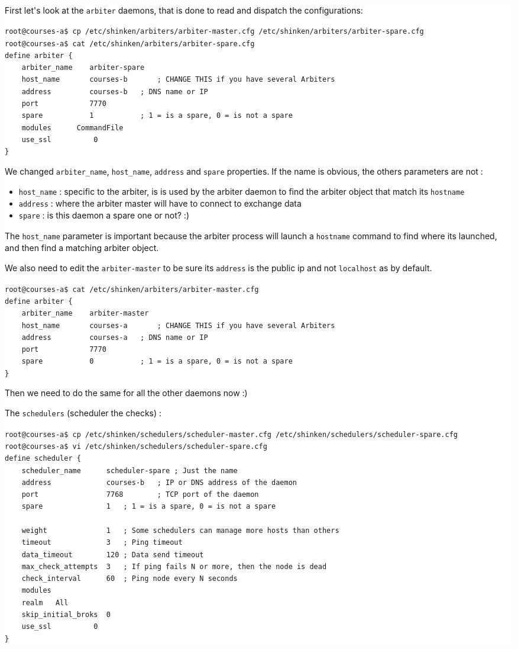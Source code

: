 First let's look at the `arbiter` daemons, that is done to read and dispatch the configurations:

    root@courses-a$ cp /etc/shinken/arbiters/arbiter-master.cfg /etc/shinken/arbiters/arbiter-spare.cfg
	root@courses-a$ cat /etc/shinken/arbiters/arbiter-spare.cfg
    define arbiter {
	    arbiter_name    arbiter-spare
        host_name       courses-b       ; CHANGE THIS if you have several Arbiters
	    address         courses-b   ; DNS name or IP
	    port            7770
	    spare           1           ; 1 = is a spare, 0 = is not a spare
	    modules      CommandFile
	    use_ssl          0
    }																				
	
We changed `arbiter_name`, `host_name`, `address` and `spare` properties. If the name is obvious, the others parameters are not :

  * `host_name` : specific to the arbiter, is is used by the arbiter daemon to find the arbiter object that match its `hostname`
  * `address` : where the arbiter master will have to connect to exchange data
  * `spare` : is this daemon a spare one or not? :)
  
The `host_name` parameter is important because the arbiter process will launch a `hostname` command to find where its launched, and then find a matching arbiter object.

We also need to edit the `arbiter-master` to be sure its `address` is the public ip and not `localhost` as by default.

    root@courses-a$ cat /etc/shinken/arbiters/arbiter-master.cfg    
    define arbiter {
	    arbiter_name    arbiter-master
	    host_name       courses-a       ; CHANGE THIS if you have several Arbiters
	    address         courses-a   ; DNS name or IP
	    port            7770
        spare           0           ; 1 = is a spare, 0 = is not a spare
	}					

Then we need to do the same for all the other daemons now :)

The `schedulers` (scheduler the checks) :

    root@courses-a$ cp /etc/shinken/schedulers/scheduler-master.cfg /etc/shinken/schedulers/scheduler-spare.cfg
	root@courses-a$ vi /etc/shinken/schedulers/scheduler-spare.cfg
	define scheduler {
	    scheduler_name      scheduler-spare ; Just the name
	    address             courses-b   ; IP or DNS address of the daemon
	    port                7768        ; TCP port of the daemon
		spare               1   ; 1 = is a spare, 0 = is not a spare
        
        weight              1   ; Some schedulers can manage more hosts than others
		timeout             3   ; Ping timeout
		data_timeout        120 ; Data send timeout
		max_check_attempts  3   ; If ping fails N or more, then the node is dead
		check_interval      60  ; Ping node every N seconds
		modules
		realm   All
		skip_initial_broks  0
		use_ssl          0
	}
